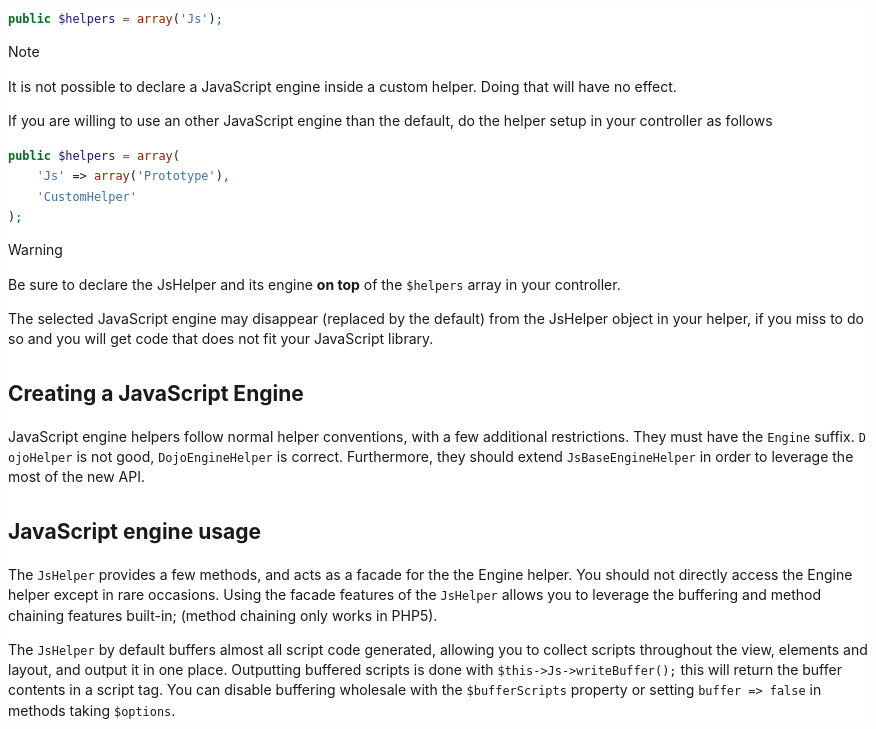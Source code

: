 ```php
public $helpers = array('Js');

```

> [!NOTE]
> It is not possible to declare a JavaScript engine inside a custom
> helper. Doing that will have no effect.
>

If you are willing to use an other JavaScript engine than the
default, do the helper setup in your controller as follows

```php
public $helpers = array(
    'Js' => array('Prototype'),
    'CustomHelper'
);

```

> [!WARNING]
> Be sure to declare the JsHelper and its engine **on top** of the
> `$helpers` array in your controller.
>

The selected JavaScript engine may disappear (replaced by the
default) from the JsHelper object in your helper, if you miss to do
so and you will get code that does not fit your JavaScript
library.

## Creating a JavaScript Engine

JavaScript engine helpers follow normal helper conventions, with a
few additional restrictions. They must have the `Engine` suffix.
`DojoHelper` is not good, `DojoEngineHelper` is correct.
Furthermore, they should extend `JsBaseEngineHelper` in order to
leverage the most of the new API.

## JavaScript engine usage

The `JsHelper` provides a few methods, and acts as a facade for
the the Engine helper. You should not directly access the Engine
helper except in rare occasions. Using the facade features of the
`JsHelper` allows you to leverage the buffering and method
chaining features built-in; (method chaining only works in PHP5).

The `JsHelper` by default buffers almost all script code
generated, allowing you to collect scripts throughout the view,
elements and layout, and output it in one place. Outputting
buffered scripts is done with `$this->Js->writeBuffer();` this
will return the buffer contents in a script tag. You can disable
buffering wholesale with the `$bufferScripts` property or setting
`buffer => false` in methods taking `$options`.
